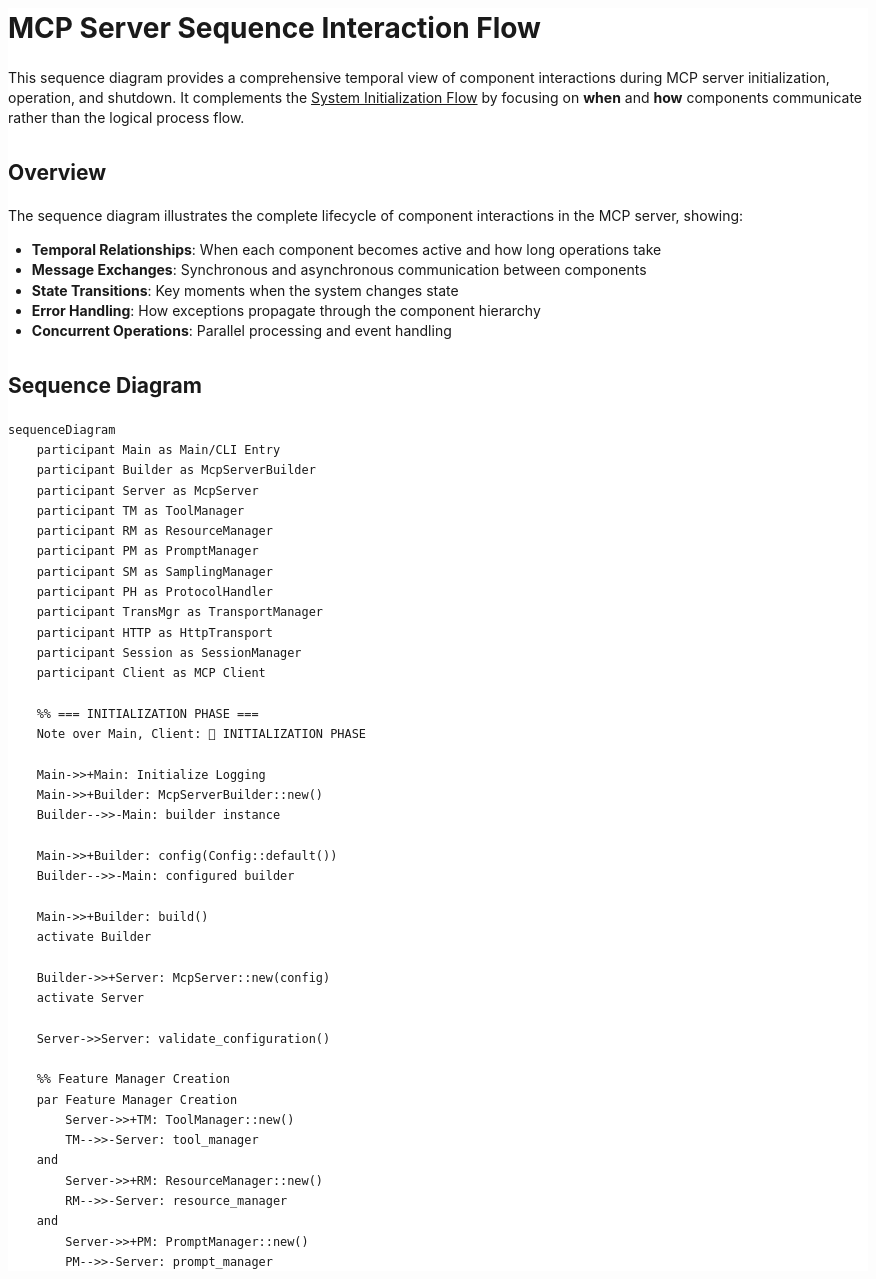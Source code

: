 # MCP Server Sequence Interaction Flow

This sequence diagram provides a comprehensive temporal view of component interactions during MCP server initialization, operation, and shutdown. It complements the [System Initialization Flow](./system-initialization-flow.md) by focusing on **when** and **how** components communicate rather than the logical process flow.

## Overview

The sequence diagram illustrates the complete lifecycle of component interactions in the MCP server, showing:
- **Temporal Relationships**: When each component becomes active and how long operations take
- **Message Exchanges**: Synchronous and asynchronous communication between components
- **State Transitions**: Key moments when the system changes state
- **Error Handling**: How exceptions propagate through the component hierarchy
- **Concurrent Operations**: Parallel processing and event handling

## Sequence Diagram

```mermaid
sequenceDiagram
    participant Main as Main/CLI Entry
    participant Builder as McpServerBuilder
    participant Server as McpServer
    participant TM as ToolManager
    participant RM as ResourceManager
    participant PM as PromptManager
    participant SM as SamplingManager
    participant PH as ProtocolHandler
    participant TransMgr as TransportManager
    participant HTTP as HttpTransport
    participant Session as SessionManager
    participant Client as MCP Client

    %% === INITIALIZATION PHASE ===
    Note over Main, Client: 🚀 INITIALIZATION PHASE
    
    Main->>+Main: Initialize Logging
    Main->>+Builder: McpServerBuilder::new()
    Builder-->>-Main: builder instance
    
    Main->>+Builder: config(Config::default())
    Builder-->>-Main: configured builder
    
    Main->>+Builder: build()
    activate Builder
    
    Builder->>+Server: McpServer::new(config)
    activate Server
    
    Server->>Server: validate_configuration()
    
    %% Feature Manager Creation
    par Feature Manager Creation
        Server->>+TM: ToolManager::new()
        TM-->>-Server: tool_manager
    and
        Server->>+RM: ResourceManager::new()
        RM-->>-Server: resource_manager
    and
        Server->>+PM: PromptManager::new()
        PM-->>-Server: prompt_manager
```